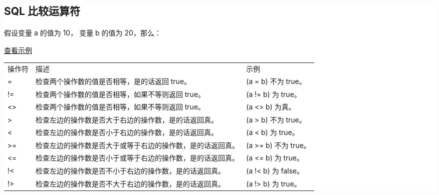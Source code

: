 ## SQL 比较运算符 ##

假设变量 a 的值为 10， 变量 b 的值为 20，那么：

[查看示例](sql-comparison-operators.htm)

<table>
   <tr>
      <td>操作符</td>
      <td>描述</td>
      <td>示例</td>
   </tr>
   <tr>
      <td>=</td>
      <td>检查两个操作数的值是否相等，是的话返回 true。</td>
      <td>(a = b) 不为 true。</td>
   </tr>
   <tr>
      <td>!=</td>
      <td>检查两个操作数的值是否相等，如果不等则返回 true。</td>
      <td>(a != b) 为 true。</td>
   </tr>
   <tr>
      <td><></td>
      <td>检查两个操作数的值是否相等，如果不等则返回 true。</td>
      <td>(a <> b) 为真。</td>
   </tr>
   <tr>
      <td>></td>
      <td>检查左边的操作数是否大于右边的操作数，是的话返回真。</td>
      <td>(a > b) 不为 true。</td>
   </tr>
   <tr>
      <td><</td>
      <td>检查左边的操作数是否小于右边的操作数，是的话返回真。</td>
      <td>(a < b) 为 true。</td>
   </tr>
   <tr>
      <td>>=</td>
      <td>检查左边的操作数是否大于或等于右边的操作数，是的话返回真。</td>
      <td>(a >= b) 不为 true。</td>
   </tr>
   <tr>
      <td><=</td>
      <td>检查左边的操作数是否小于或等于右边的操作数，是的话返回真。</td>
      <td>(a <= b) 为 true。</td>
   </tr>
   <tr>
      <td>!<</td>
      <td>检查左边的操作数是否不小于右边的操作数，是的话返回真。</td>
      <td>(a !< b) 为 false。</td>
   </tr>
   <tr>
      <td>!></td>
      <td>检查左边的操作数是否不大于右边的操作数，是的话返回真。</td>
      <td>(a !> b) 为 true。</td>
   </tr>
</table>
